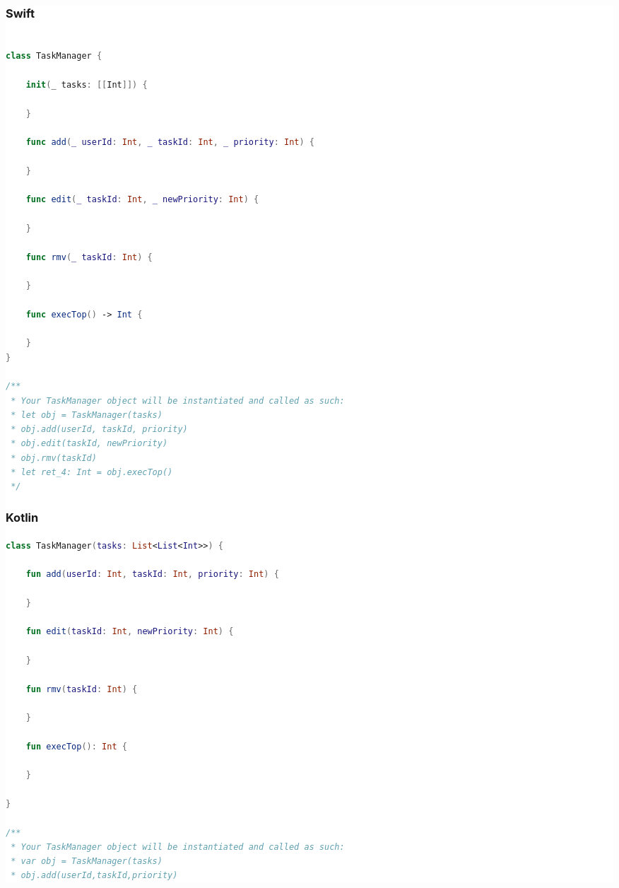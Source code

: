 ### Swift

```swift

class TaskManager {

    init(_ tasks: [[Int]]) {
        
    }
    
    func add(_ userId: Int, _ taskId: Int, _ priority: Int) {
        
    }
    
    func edit(_ taskId: Int, _ newPriority: Int) {
        
    }
    
    func rmv(_ taskId: Int) {
        
    }
    
    func execTop() -> Int {
        
    }
}

/**
 * Your TaskManager object will be instantiated and called as such:
 * let obj = TaskManager(tasks)
 * obj.add(userId, taskId, priority)
 * obj.edit(taskId, newPriority)
 * obj.rmv(taskId)
 * let ret_4: Int = obj.execTop()
 */
```

### Kotlin

```kotlin
class TaskManager(tasks: List<List<Int>>) {

    fun add(userId: Int, taskId: Int, priority: Int) {
        
    }

    fun edit(taskId: Int, newPriority: Int) {
        
    }

    fun rmv(taskId: Int) {
        
    }

    fun execTop(): Int {
        
    }

}

/**
 * Your TaskManager object will be instantiated and called as such:
 * var obj = TaskManager(tasks)
 * obj.add(userId,taskId,priority)
```